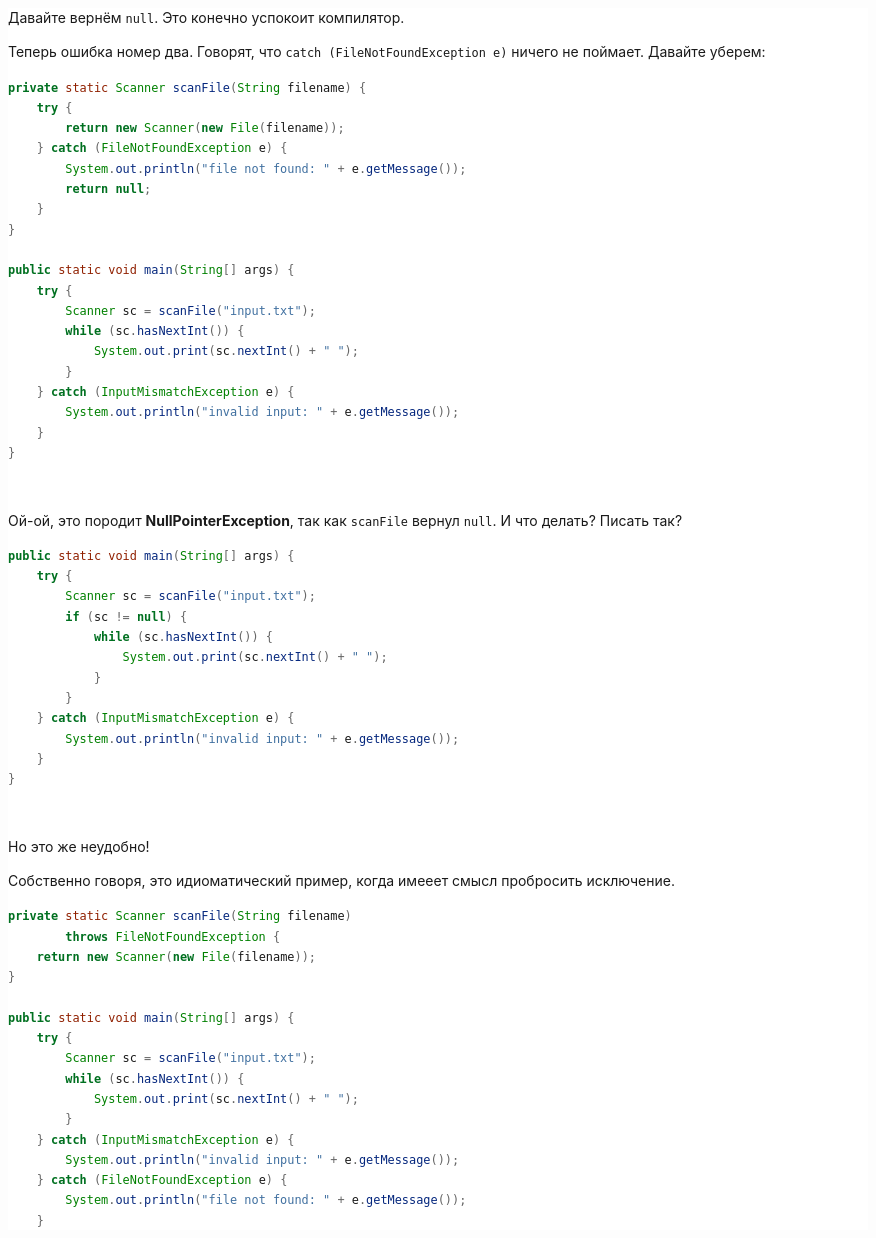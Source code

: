 Давайте вернём ``null``. Это конечно успокоит компилятор.

Теперь ошибка номер два. Говорят, что ``catch (FileNotFoundException e)`` ничего не поймает. Давайте уберем:
```java
private static Scanner scanFile(String filename) {
	try {
		return new Scanner(new File(filename));
	} catch (FileNotFoundException e) {
		System.out.println("file not found: " + e.getMessage());
		return null;
	}
}

public static void main(String[] args) {  
	try {  
		Scanner sc = scanFile("input.txt");  
		while (sc.hasNextInt()) {  
			System.out.print(sc.nextInt() + " ");  
		}  
	} catch (InputMismatchException e) {  
		System.out.println("invalid input: " + e.getMessage());  
	}
}
```
<br/>

Ой-ой, это породит **NullPointerException**, так как ``scanFile`` вернул ``null``. И что делать? Писать так?


```java
public static void main(String[] args) {  
	try {  
		Scanner sc = scanFile("input.txt"); 
		if (sc != null) {
			while (sc.hasNextInt()) {  
				System.out.print(sc.nextInt() + " ");  
			}
		}
	} catch (InputMismatchException e) {  
		System.out.println("invalid input: " + e.getMessage());  
	}
}
```
<br/>

Но это же неудобно! 

Собственно говоря, это идиоматический пример, когда имееет смысл пробросить исключение. 

```java
private static Scanner scanFile(String filename) 
		throws FileNotFoundException {  
	return new Scanner(new File(filename));  
}

public static void main(String[] args) {  
	try {  
		Scanner sc = scanFile("input.txt");  
		while (sc.hasNextInt()) {  
			System.out.print(sc.nextInt() + " ");  
		}  
	} catch (InputMismatchException e) {  
		System.out.println("invalid input: " + e.getMessage());  
	} catch (FileNotFoundException e) {  
		System.out.println("file not found: " + e.getMessage());  
	}
```